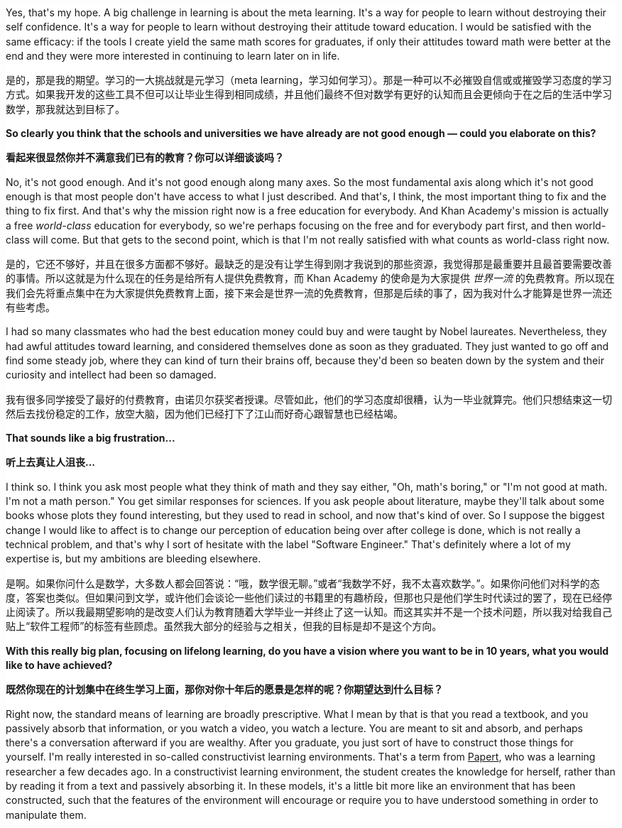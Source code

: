Yes, that's my hope. A big challenge in learning is about the meta learning. It's a way for people to learn without destroying their self confidence. It's a way for people to learn without destroying their attitude toward education. I would be satisfied with the same efficacy: if the tools I create yield the same math scores for graduates, if only their attitudes toward math were better at the end and they were more interested in continuing to learn later on in life.

是的，那是我的期望。学习的一大挑战就是元学习（meta learning，学习如何学习）。那是一种可以不必摧毁自信或或摧毁学习态度的学习方式。如果我开发的这些工具不但可以让毕业生得到相同成绩，并且他们最终不但对数学有更好的认知而且会更倾向于在之后的生活中学习数学，那我就达到目标了。

**So clearly you think that the schools and universities we have already are not good enough — could you elaborate on this?**

**看起来很显然你并不满意我们已有的教育？你可以详细谈谈吗？**

No, it's not good enough. And it's not good enough along many axes. So the most fundamental axis along which it's not good enough is that most people don't have access to what I just described. And that's, I think, the most important thing to fix and the thing to fix first. And that's why the mission right now is a free education for everybody. And Khan Academy's mission is actually a free *world-class* education for everybody, so we're perhaps focusing on the free and for everybody part first, and then world-class will come. But that gets to the second point, which is that I'm not really satisfied with what counts as world-class right now.

是的，它还不够好，并且在很多方面都不够好。最缺乏的是没有让学生得到刚才我说到的那些资源，我觉得那是最重要并且最首要需要改善的事情。所以这就是为什么现在的任务是给所有人提供免费教育，而 Khan Academy 的使命是为大家提供 *世界一流* 的免费教育。所以现在我们会先将重点集中在为大家提供免费教育上面，接下来会是世界一流的免费教育，但那是后续的事了，因为我对什么才能算是世界一流还有些考虑。

I had so many classmates who had the best education money could buy and were taught by Nobel laureates. Nevertheless, they had awful attitudes toward learning, and considered themselves done as soon as they graduated. They just wanted to go off and find some steady job, where they can kind of turn their brains off, because they'd been so beaten down by the system and their curiosity and intellect had been so damaged.

我有很多同学接受了最好的付费教育，由诺贝尔获奖者授课。尽管如此，他们的学习态度却很糟，认为一毕业就算完。他们只想结束这一切然后去找份稳定的工作，放空大脑，因为他们已经打下了江山而好奇心跟智慧也已经枯竭。

**That sounds like a big frustration...**

**听上去真让人沮丧...**

I think so. I think you ask most people what they think of math and they say either, "Oh, math's boring," or "I'm not good at math. I'm not a math person." You get similar responses for sciences. If you ask people about literature, maybe they'll talk about some books whose plots they found interesting, but they used to read in school, and now that's kind of over. So I suppose the biggest change I would like to affect is to change our perception of education being over after college is done, which is not really a technical problem, and that's why I sort of hesitate with the label "Software Engineer." That's definitely where a lot of my expertise is, but my ambitions are bleeding elsewhere.

是啊。如果你问什么是数学，大多数人都会回答说：“哦，数学很无聊。”或者“我数学不好，我不太喜欢数学。”。如果你问他们对科学的态度，答案也类似。但如果问到文学，或许他们会谈论一些他们读过的书籍里的有趣桥段，但那也只是他们学生时代读过的罢了，现在已经停止阅读了。所以我最期望影响的是改变人们认为教育随着大学毕业一并终止了这一认知。而这其实并不是一个技术问题，所以我对给我自己贴上“软件工程师”的标签有些顾虑。虽然我大部分的经验与之相关，但我的目标是却不是这个方向。

**With this really big plan, focusing on lifelong learning, do you have a vision where you want to be in 10 years, what you would like to have achieved?**

**既然你现在的计划集中在终生学习上面，那你对你十年后的愿景是怎样的呢？你期望达到什么目标？**

Right now, the standard means of learning are broadly prescriptive. What I mean by that is that you read a textbook, and you passively absorb that information, or you watch a video, you watch a lecture. You are meant to sit and absorb, and perhaps there's a conversation afterward if you are wealthy. After you graduate, you just sort of have to construct those things for yourself. I'm really interested in so-called constructivist learning environments. That's a term from [Papert](http://en.wikipedia.org/wiki/Seymour_Papert), who was a learning researcher a few decades ago. In a constructivist learning environment, the student creates the knowledge for herself, rather than by reading it from a text and passively absorbing it. In these models, it's a little bit more like an environment that has been constructed, such that the features of the environment will encourage or require you to have understood something in order to manipulate them.

